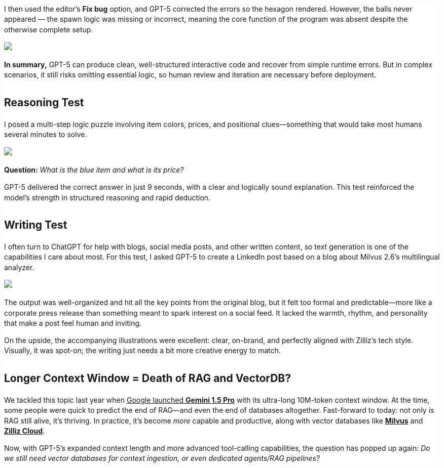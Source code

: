 I then used the editor’s **Fix bug** option, and GPT-5 corrected the errors so the hexagon rendered. However, the balls never appeared — the spawn logic was missing or incorrect, meaning the core function of the program was absent despite the otherwise complete setup.

![](https://assets.zilliz.com/gpt51_6489df9914.gif)

**In summary,** GPT-5 can produce clean, well-structured interactive code and recover from simple runtime errors. But in complex scenarios, it still risks omitting essential logic, so human review and iteration are necessary before deployment.


## Reasoning Test

I posed a multi-step logic puzzle involving item colors, prices, and positional clues—something that would take most humans several minutes to solve.

![](https://assets.zilliz.com/reasoning_test_7ea15ed25b.png)

**Question:** _What is the blue item and what is its price?_

GPT-5 delivered the correct answer in just 9 seconds, with a clear and logically sound explanation. This test reinforced the model’s strength in structured reasoning and rapid deduction.


## Writing Test

I often turn to ChatGPT for help with blogs, social media posts, and other written content, so text generation is one of the capabilities I care about most. For this test, I asked GPT-5 to create a LinkedIn post based on a blog about Milvus 2.6’s multilingual analyzer.

![](https://assets.zilliz.com/Writing_Test_4fe5fef775.png)

The output was well-organized and hit all the key points from the original blog, but it felt too formal and predictable—more like a corporate press release than something meant to spark interest on a social feed. It lacked the warmth, rhythm, and personality that make a post feel human and inviting.

On the upside, the accompanying illustrations were excellent: clear, on-brand, and perfectly aligned with Zilliz’s tech style. Visually, it was spot-on; the writing just needs a bit more creative energy to match.


## Longer Context Window = Death of RAG and VectorDB?

We tackled this topic last year when [Google launched **Gemini 1.5 Pro**](https://zilliz.com/blog/will-retrieval-augmented-generation-RAG-be-killed-by-long-context-LLMs) with its ultra-long 10M-token context window. At the time, some people were quick to predict the end of RAG—and even the end of databases altogether. Fast-forward to today: not only is RAG still alive, it’s thriving. In practice, it’s become _more_ capable and productive, along with vector databases like [**Milvus**](https://milvus.io/) and [**Zilliz Cloud**](https://zilliz.com/cloud).

Now, with GPT-5’s expanded context length and more advanced tool-calling capabilities, the question has popped up again: _Do we still need vector databases for context ingestion, or even dedicated agents/RAG pipelines?_
